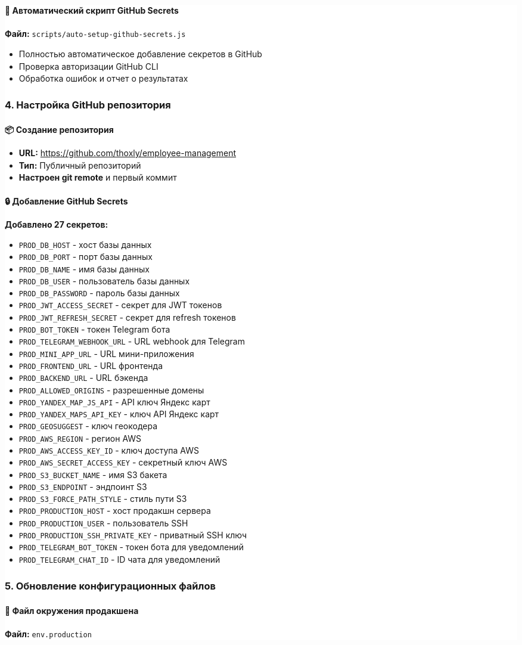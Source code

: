 #### 🤖 Автоматический скрипт GitHub Secrets

**Файл:** `scripts/auto-setup-github-secrets.js`

- Полностью автоматическое добавление секретов в GitHub
- Проверка авторизации GitHub CLI
- Обработка ошибок и отчет о результатах

### 4. **Настройка GitHub репозитория**

#### 📦 Создание репозитория

- **URL:** https://github.com/thoxly/employee-management
- **Тип:** Публичный репозиторий
- **Настроен git remote** и первый коммит

#### 🔒 Добавление GitHub Secrets

**Добавлено 27 секретов:**

- `PROD_DB_HOST` - хост базы данных
- `PROD_DB_PORT` - порт базы данных
- `PROD_DB_NAME` - имя базы данных
- `PROD_DB_USER` - пользователь базы данных
- `PROD_DB_PASSWORD` - пароль базы данных
- `PROD_JWT_ACCESS_SECRET` - секрет для JWT токенов
- `PROD_JWT_REFRESH_SECRET` - секрет для refresh токенов
- `PROD_BOT_TOKEN` - токен Telegram бота
- `PROD_TELEGRAM_WEBHOOK_URL` - URL webhook для Telegram
- `PROD_MINI_APP_URL` - URL мини-приложения
- `PROD_FRONTEND_URL` - URL фронтенда
- `PROD_BACKEND_URL` - URL бэкенда
- `PROD_ALLOWED_ORIGINS` - разрешенные домены
- `PROD_YANDEX_MAP_JS_API` - API ключ Яндекс карт
- `PROD_YANDEX_MAPS_API_KEY` - ключ API Яндекс карт
- `PROD_GEOSUGGEST` - ключ геокодера
- `PROD_AWS_REGION` - регион AWS
- `PROD_AWS_ACCESS_KEY_ID` - ключ доступа AWS
- `PROD_AWS_SECRET_ACCESS_KEY` - секретный ключ AWS
- `PROD_S3_BUCKET_NAME` - имя S3 бакета
- `PROD_S3_ENDPOINT` - эндпоинт S3
- `PROD_S3_FORCE_PATH_STYLE` - стиль пути S3
- `PROD_PRODUCTION_HOST` - хост продакшн сервера
- `PROD_PRODUCTION_USER` - пользователь SSH
- `PROD_PRODUCTION_SSH_PRIVATE_KEY` - приватный SSH ключ
- `PROD_TELEGRAM_BOT_TOKEN` - токен бота для уведомлений
- `PROD_TELEGRAM_CHAT_ID` - ID чата для уведомлений

### 5. **Обновление конфигурационных файлов**

#### 📄 Файл окружения продакшена

**Файл:** `env.production`
